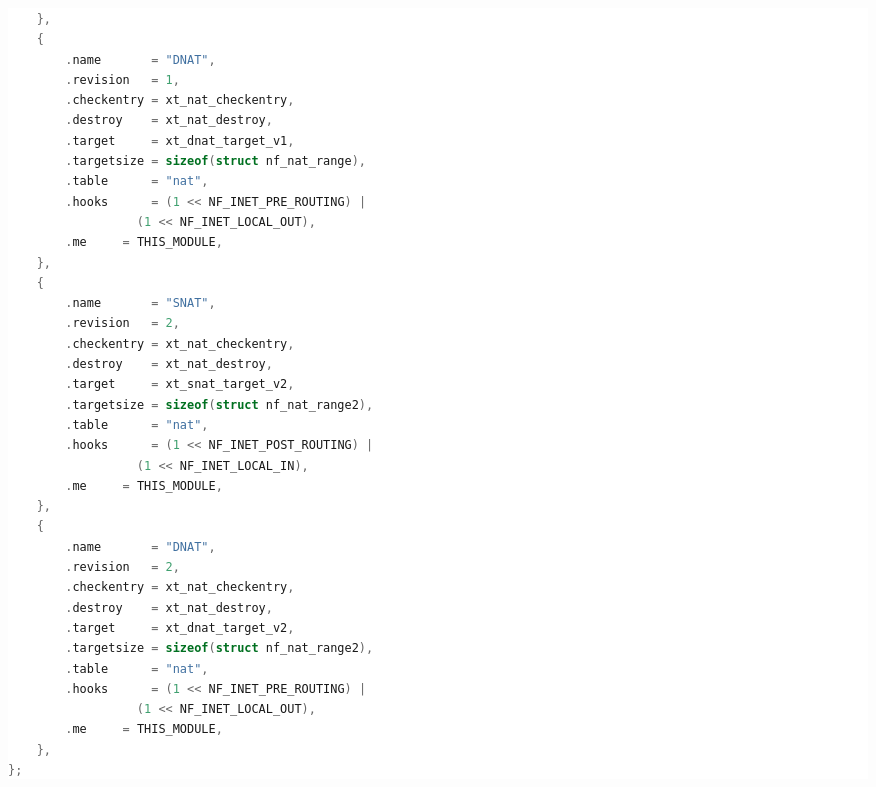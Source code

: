 ```c
	},
	{
		.name		= "DNAT",
		.revision	= 1,
		.checkentry	= xt_nat_checkentry,
		.destroy	= xt_nat_destroy,
		.target		= xt_dnat_target_v1,
		.targetsize	= sizeof(struct nf_nat_range),
		.table		= "nat",
		.hooks		= (1 << NF_INET_PRE_ROUTING) |
				  (1 << NF_INET_LOCAL_OUT),
		.me		= THIS_MODULE,
	},
	{
		.name		= "SNAT",
		.revision	= 2,
		.checkentry	= xt_nat_checkentry,
		.destroy	= xt_nat_destroy,
		.target		= xt_snat_target_v2,
		.targetsize	= sizeof(struct nf_nat_range2),
		.table		= "nat",
		.hooks		= (1 << NF_INET_POST_ROUTING) |
				  (1 << NF_INET_LOCAL_IN),
		.me		= THIS_MODULE,
	},
	{
		.name		= "DNAT",
		.revision	= 2,
		.checkentry	= xt_nat_checkentry,
		.destroy	= xt_nat_destroy,
		.target		= xt_dnat_target_v2,
		.targetsize	= sizeof(struct nf_nat_range2),
		.table		= "nat",
		.hooks		= (1 << NF_INET_PRE_ROUTING) |
				  (1 << NF_INET_LOCAL_OUT),
		.me		= THIS_MODULE,
	},
};
```